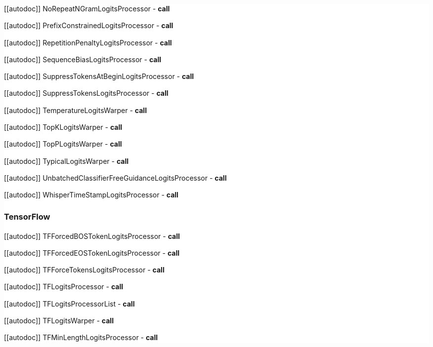 [[autodoc]] NoRepeatNGramLogitsProcessor
    - __call__

[[autodoc]] PrefixConstrainedLogitsProcessor
    - __call__

[[autodoc]] RepetitionPenaltyLogitsProcessor
    - __call__

[[autodoc]] SequenceBiasLogitsProcessor
    - __call__

[[autodoc]] SuppressTokensAtBeginLogitsProcessor
    - __call__

[[autodoc]] SuppressTokensLogitsProcessor
    - __call__

[[autodoc]] TemperatureLogitsWarper
    - __call__

[[autodoc]] TopKLogitsWarper
    - __call__

[[autodoc]] TopPLogitsWarper
    - __call__

[[autodoc]] TypicalLogitsWarper
    - __call__

[[autodoc]] UnbatchedClassifierFreeGuidanceLogitsProcessor
    - __call__

[[autodoc]] WhisperTimeStampLogitsProcessor
    - __call__

### TensorFlow

[[autodoc]] TFForcedBOSTokenLogitsProcessor
    - __call__

[[autodoc]] TFForcedEOSTokenLogitsProcessor
    - __call__

[[autodoc]] TFForceTokensLogitsProcessor
    - __call__

[[autodoc]] TFLogitsProcessor
    - __call__

[[autodoc]] TFLogitsProcessorList
    - __call__

[[autodoc]] TFLogitsWarper
    - __call__

[[autodoc]] TFMinLengthLogitsProcessor
    - __call__
